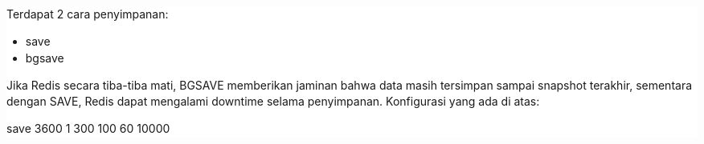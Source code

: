 Terdapat 2 cara penyimpanan:
- save
- bgsave

Jika Redis secara tiba-tiba mati, BGSAVE memberikan jaminan bahwa data masih tersimpan sampai snapshot terakhir, sementara dengan SAVE, Redis dapat mengalami downtime selama penyimpanan. Konfigurasi yang ada di atas:

save 3600 1 300 100 60 10000
